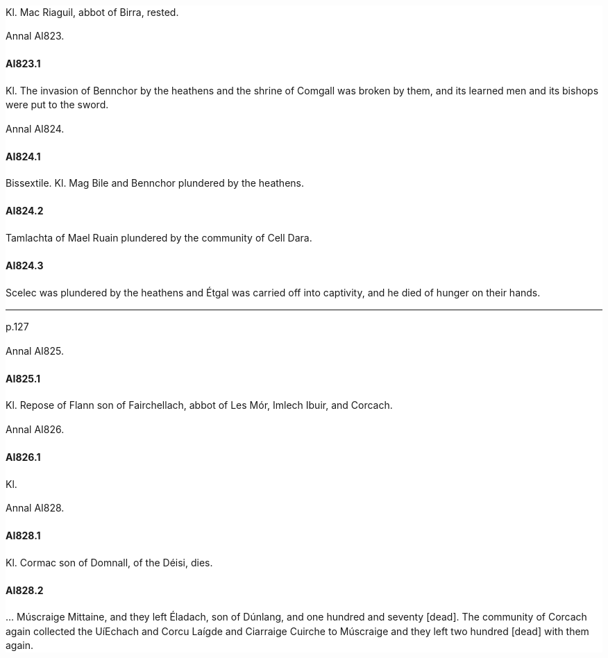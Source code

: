 
Kl. Mac Riaguil, abbot of Birra, rested.


Annal AI823. 
#### AI823.1


Kl. The invasion of Bennchor by the heathens and the shrine of Comgall was broken by them, and its learned men and its bishops were put to the sword.


Annal AI824. 
#### AI824.1


Bissextile. Kl. Mag Bile and Bennchor plundered by the heathens.


#### AI824.2


Tamlachta of Mael Ruain plundered by the community of Cell Dara.


#### AI824.3


Scelec was plundered by the heathens and Étgal was carried off into captivity, and he died of hunger on their hands.




---

p.127


Annal AI825. 
#### AI825.1


Kl. Repose of Flann son of Fairchellach, abbot of Les Mór, Imlech Ibuir, and Corcach.


Annal AI826. 
#### AI826.1


Kl.


Annal AI828. 
#### AI828.1


Kl. Cormac son of Domnall, of the Déisi, dies.


#### AI828.2


... Múscraige Mittaine, and they left Éladach, son of Dúnlang, and one hundred and seventy [dead]. The community of Corcach again collected the UíEchach and Corcu Laígde and Ciarraige Cuirche to Múscraige and they left two hundred [dead] with them again.

